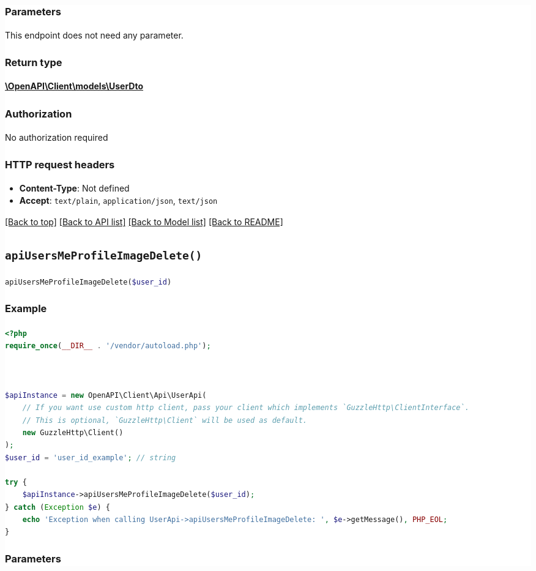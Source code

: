 ### Parameters

This endpoint does not need any parameter.

### Return type

[**\OpenAPI\Client\models\UserDto**](../Model/UserDto.md)

### Authorization

No authorization required

### HTTP request headers

- **Content-Type**: Not defined
- **Accept**: `text/plain`, `application/json`, `text/json`

[[Back to top]](#) [[Back to API list]](../../README.md#endpoints)
[[Back to Model list]](../../README.md#models)
[[Back to README]](../../README.md)

## `apiUsersMeProfileImageDelete()`

```php
apiUsersMeProfileImageDelete($user_id)
```



### Example

```php
<?php
require_once(__DIR__ . '/vendor/autoload.php');



$apiInstance = new OpenAPI\Client\Api\UserApi(
    // If you want use custom http client, pass your client which implements `GuzzleHttp\ClientInterface`.
    // This is optional, `GuzzleHttp\Client` will be used as default.
    new GuzzleHttp\Client()
);
$user_id = 'user_id_example'; // string

try {
    $apiInstance->apiUsersMeProfileImageDelete($user_id);
} catch (Exception $e) {
    echo 'Exception when calling UserApi->apiUsersMeProfileImageDelete: ', $e->getMessage(), PHP_EOL;
}
```

### Parameters
